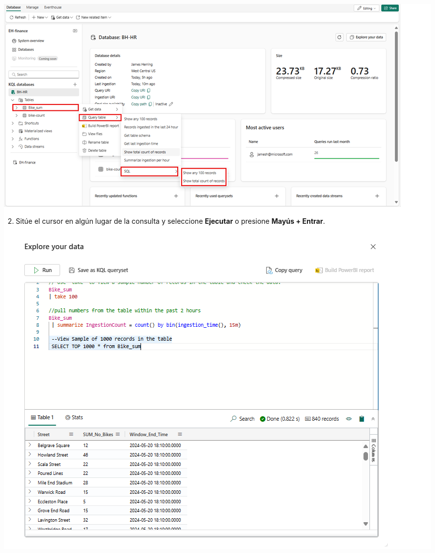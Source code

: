    [ ![Imagen de ejemplo de consulta SQL](./Images/sql-query-sample.png) ](./Images/sql-query-sample-large.png)

2. Sitúe el cursor en algún lugar de la consulta y seleccione **Ejecutar** o presione **Mayús + Entrar**.

   ![Imagen de los resultados de consulta SQL](./Images/sql-query-results.png)
